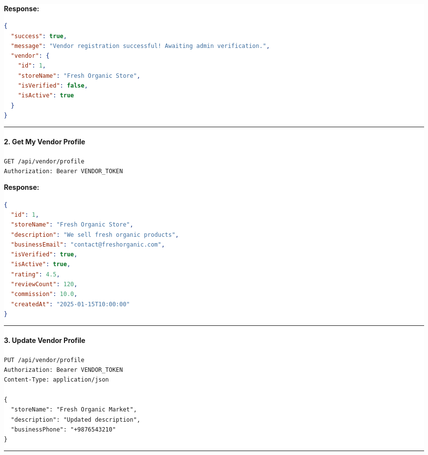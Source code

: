 **Response:**
```json
{
  "success": true,
  "message": "Vendor registration successful! Awaiting admin verification.",
  "vendor": {
    "id": 1,
    "storeName": "Fresh Organic Store",
    "isVerified": false,
    "isActive": true
  }
}
```

---

#### 2. Get My Vendor Profile
```http
GET /api/vendor/profile
Authorization: Bearer VENDOR_TOKEN
```

**Response:**
```json
{
  "id": 1,
  "storeName": "Fresh Organic Store",
  "description": "We sell fresh organic products",
  "businessEmail": "contact@freshorganic.com",
  "isVerified": true,
  "isActive": true,
  "rating": 4.5,
  "reviewCount": 120,
  "commission": 10.0,
  "createdAt": "2025-01-15T10:00:00"
}
```

---

#### 3. Update Vendor Profile
```http
PUT /api/vendor/profile
Authorization: Bearer VENDOR_TOKEN
Content-Type: application/json

{
  "storeName": "Fresh Organic Market",
  "description": "Updated description",
  "businessPhone": "+9876543210"
}
```

---
